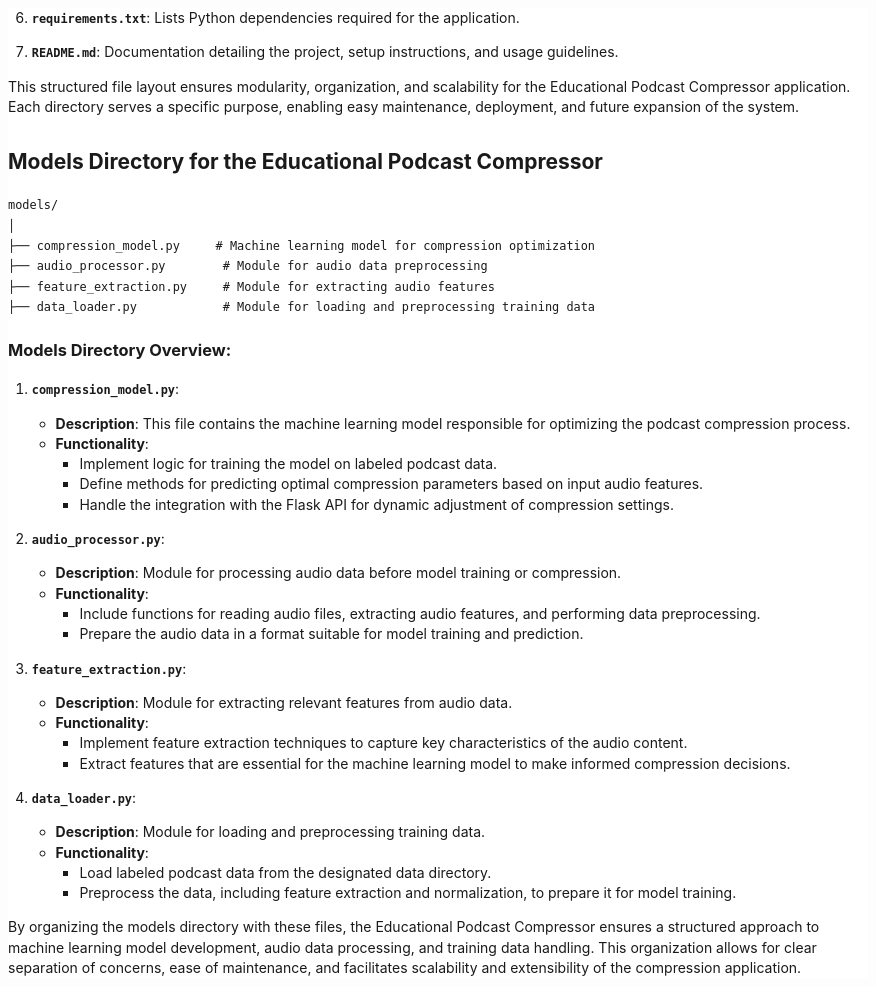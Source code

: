 6. **`requirements.txt`**: Lists Python dependencies required for the application.

7. **`README.md`**: Documentation detailing the project, setup instructions, and usage guidelines.

This structured file layout ensures modularity, organization, and scalability for the Educational Podcast Compressor application. Each directory serves a specific purpose, enabling easy maintenance, deployment, and future expansion of the system.

## Models Directory for the Educational Podcast Compressor

```
models/
│
├── compression_model.py     # Machine learning model for compression optimization
├── audio_processor.py        # Module for audio data preprocessing
├── feature_extraction.py     # Module for extracting audio features
├── data_loader.py            # Module for loading and preprocessing training data
```

### Models Directory Overview:
1. **`compression_model.py`**: 
   - **Description**: This file contains the machine learning model responsible for optimizing the podcast compression process. 
   - **Functionality**:
     - Implement logic for training the model on labeled podcast data.
     - Define methods for predicting optimal compression parameters based on input audio features.
     - Handle the integration with the Flask API for dynamic adjustment of compression settings.

2. **`audio_processor.py`**: 
   - **Description**: Module for processing audio data before model training or compression.
   - **Functionality**:
     - Include functions for reading audio files, extracting audio features, and performing data preprocessing.
     - Prepare the audio data in a format suitable for model training and prediction.

3. **`feature_extraction.py`**: 
   - **Description**: Module for extracting relevant features from audio data.
   - **Functionality**:
     - Implement feature extraction techniques to capture key characteristics of the audio content.
     - Extract features that are essential for the machine learning model to make informed compression decisions.

4. **`data_loader.py`**: 
   - **Description**: Module for loading and preprocessing training data.
   - **Functionality**:
     - Load labeled podcast data from the designated data directory.
     - Preprocess the data, including feature extraction and normalization, to prepare it for model training.

By organizing the models directory with these files, the Educational Podcast Compressor ensures a structured approach to machine learning model development, audio data processing, and training data handling. This organization allows for clear separation of concerns, ease of maintenance, and facilitates scalability and extensibility of the compression application.

